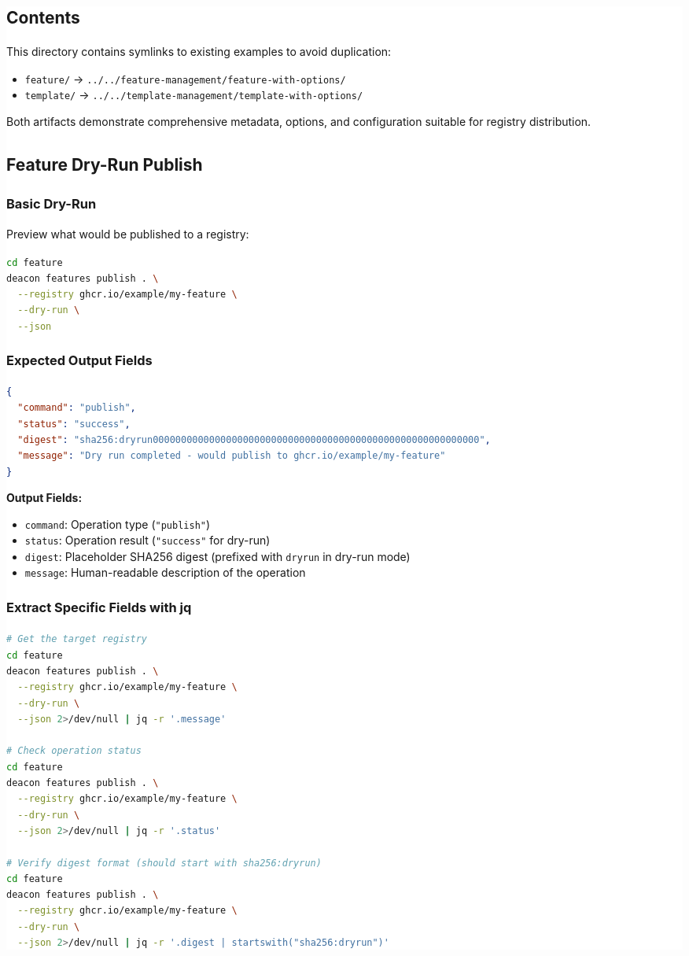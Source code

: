 ## Contents

This directory contains symlinks to existing examples to avoid duplication:

- `feature/` → `../../feature-management/feature-with-options/`
- `template/` → `../../template-management/template-with-options/`

Both artifacts demonstrate comprehensive metadata, options, and configuration suitable for registry distribution.

## Feature Dry-Run Publish

### Basic Dry-Run

Preview what would be published to a registry:

```sh
cd feature
deacon features publish . \
  --registry ghcr.io/example/my-feature \
  --dry-run \
  --json
```

### Expected Output Fields

```json
{
  "command": "publish",
  "status": "success",
  "digest": "sha256:dryrun0000000000000000000000000000000000000000000000000000000000",
  "message": "Dry run completed - would publish to ghcr.io/example/my-feature"
}
```

**Output Fields:**
- `command`: Operation type (`"publish"`)
- `status`: Operation result (`"success"` for dry-run)
- `digest`: Placeholder SHA256 digest (prefixed with `dryrun` in dry-run mode)
- `message`: Human-readable description of the operation

### Extract Specific Fields with jq

```sh
# Get the target registry
cd feature
deacon features publish . \
  --registry ghcr.io/example/my-feature \
  --dry-run \
  --json 2>/dev/null | jq -r '.message'

# Check operation status
cd feature
deacon features publish . \
  --registry ghcr.io/example/my-feature \
  --dry-run \
  --json 2>/dev/null | jq -r '.status'

# Verify digest format (should start with sha256:dryrun)
cd feature
deacon features publish . \
  --registry ghcr.io/example/my-feature \
  --dry-run \
  --json 2>/dev/null | jq -r '.digest | startswith("sha256:dryrun")'
```
